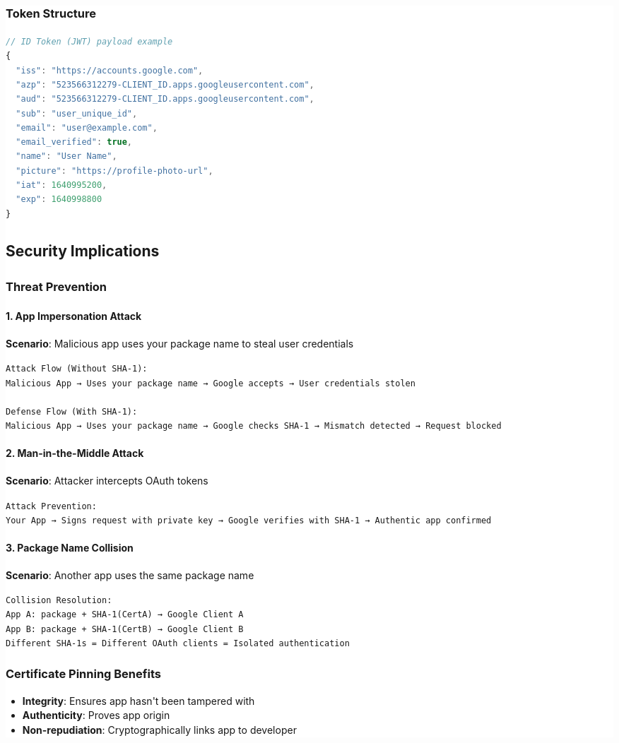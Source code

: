### Token Structure
```javascript
// ID Token (JWT) payload example
{
  "iss": "https://accounts.google.com",
  "azp": "523566312279-CLIENT_ID.apps.googleusercontent.com",
  "aud": "523566312279-CLIENT_ID.apps.googleusercontent.com", 
  "sub": "user_unique_id",
  "email": "user@example.com",
  "email_verified": true,
  "name": "User Name",
  "picture": "https://profile-photo-url",
  "iat": 1640995200,
  "exp": 1640998800
}
```

## Security Implications

### Threat Prevention

#### 1. App Impersonation Attack
**Scenario**: Malicious app uses your package name to steal user credentials

```
Attack Flow (Without SHA-1):
Malicious App → Uses your package name → Google accepts → User credentials stolen

Defense Flow (With SHA-1):
Malicious App → Uses your package name → Google checks SHA-1 → Mismatch detected → Request blocked
```

#### 2. Man-in-the-Middle Attack
**Scenario**: Attacker intercepts OAuth tokens

```
Attack Prevention:
Your App → Signs request with private key → Google verifies with SHA-1 → Authentic app confirmed
```

#### 3. Package Name Collision
**Scenario**: Another app uses the same package name

```
Collision Resolution:
App A: package + SHA-1(CertA) → Google Client A
App B: package + SHA-1(CertB) → Google Client B
Different SHA-1s = Different OAuth clients = Isolated authentication
```

### Certificate Pinning Benefits
- **Integrity**: Ensures app hasn't been tampered with
- **Authenticity**: Proves app origin
- **Non-repudiation**: Cryptographically links app to developer
